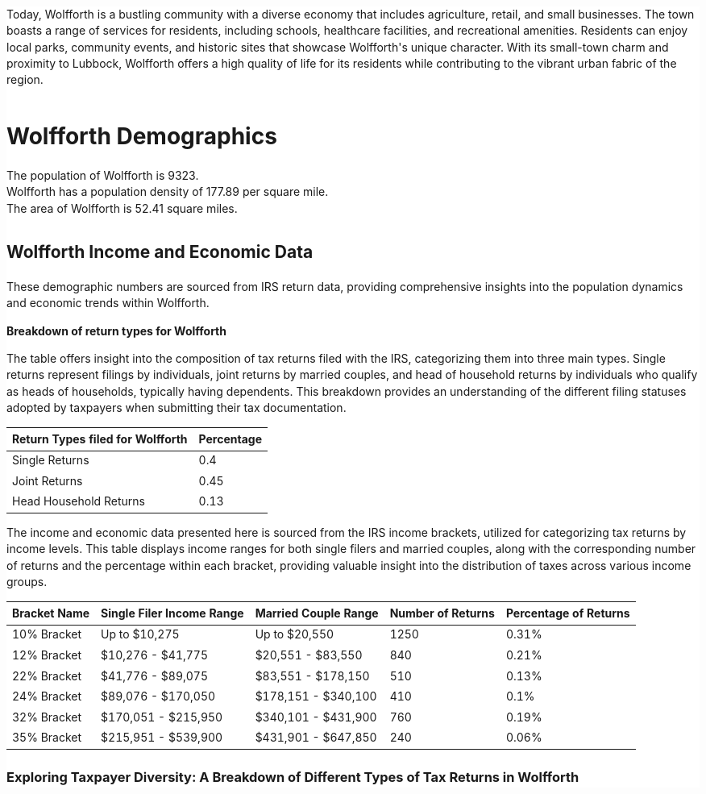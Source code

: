 Today, Wolfforth is a bustling community with a diverse economy that includes agriculture, retail, and small businesses. The town boasts a range of services for residents, including schools, healthcare facilities, and recreational amenities. Residents can enjoy local parks, community events, and historic sites that showcase Wolfforth's unique character. With its small-town charm and proximity to Lubbock, Wolfforth offers a high quality of life for its residents while contributing to the vibrant urban fabric of the region.

# Wolfforth Demographics

The population of Wolfforth is 9323.  
Wolfforth has a population density of 177.89 per square mile.  
The area of Wolfforth is 52.41 square miles.  

## Wolfforth Income and Economic Data

These demographic numbers are sourced from IRS return data, providing comprehensive insights into the population dynamics and economic trends within Wolfforth.

**Breakdown of return types for Wolfforth**

The table offers insight into the composition of tax returns filed with the IRS, categorizing them into three main types. Single returns represent filings by individuals, joint returns by married couples, and head of household returns by individuals who qualify as heads of households, typically having dependents. This breakdown provides an understanding of the different filing statuses adopted by taxpayers when submitting their tax documentation.

| Return Types filed for Wolfforth                              | Percentage          |
|----------------------------------------------------------|---------------------|
| Single Returns                                            | 0.4 |
| Joint Returns                                             | 0.45 |
| Head Household Returns                                    | 0.13 |

The income and economic data presented here is sourced from the IRS income brackets, utilized for categorizing tax returns by income levels. This table displays income ranges for both single filers and married couples, along with the corresponding number of returns and the percentage within each bracket, providing valuable insight into the distribution of taxes across various income groups.

| Bracket Name       | Single Filer Income Range | Married Couple Range | Number of Returns | Percentage of Returns |
|--------------------|----------------------------|----------------------|-------------------|-----------------------|
| 10% Bracket        | Up to $10,275              | Up to $20,550        | 1250 | 0.31% |
| 12% Bracket        | $10,276 - $41,775          | $20,551 - $83,550    | 840 | 0.21% |
| 22% Bracket        | $41,776 - $89,075          | $83,551 - $178,150   | 510 | 0.13% |
| 24% Bracket        | $89,076 - $170,050         | $178,151 - $340,100  | 410 | 0.1% |
| 32% Bracket        | $170,051 - $215,950        | $340,101 - $431,900  | 760 | 0.19% |
| 35% Bracket        | $215,951 - $539,900        | $431,901 - $647,850  | 240 | 0.06% |

### Exploring Taxpayer Diversity: A Breakdown of Different Types of Tax Returns in Wolfforth
